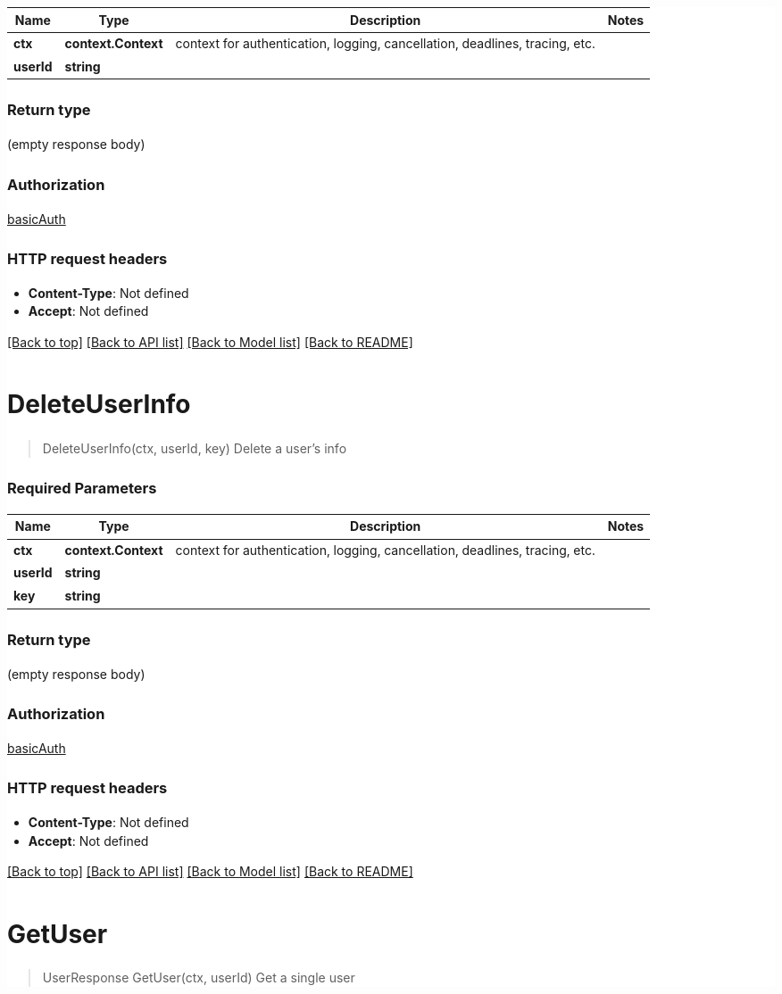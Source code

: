 Name | Type | Description  | Notes
------------- | ------------- | ------------- | -------------
 **ctx** | **context.Context** | context for authentication, logging, cancellation, deadlines, tracing, etc.
  **userId** | **string**|  | 

### Return type

 (empty response body)

### Authorization

[basicAuth](../README.md#basicAuth)

### HTTP request headers

 - **Content-Type**: Not defined
 - **Accept**: Not defined

[[Back to top]](#) [[Back to API list]](../README.md#documentation-for-api-endpoints) [[Back to Model list]](../README.md#documentation-for-models) [[Back to README]](../README.md)

# **DeleteUserInfo**
> DeleteUserInfo(ctx, userId, key)
Delete a user’s info

### Required Parameters

Name | Type | Description  | Notes
------------- | ------------- | ------------- | -------------
 **ctx** | **context.Context** | context for authentication, logging, cancellation, deadlines, tracing, etc.
  **userId** | **string**|  | 
  **key** | **string**|  | 

### Return type

 (empty response body)

### Authorization

[basicAuth](../README.md#basicAuth)

### HTTP request headers

 - **Content-Type**: Not defined
 - **Accept**: Not defined

[[Back to top]](#) [[Back to API list]](../README.md#documentation-for-api-endpoints) [[Back to Model list]](../README.md#documentation-for-models) [[Back to README]](../README.md)

# **GetUser**
> UserResponse GetUser(ctx, userId)
Get a single user
